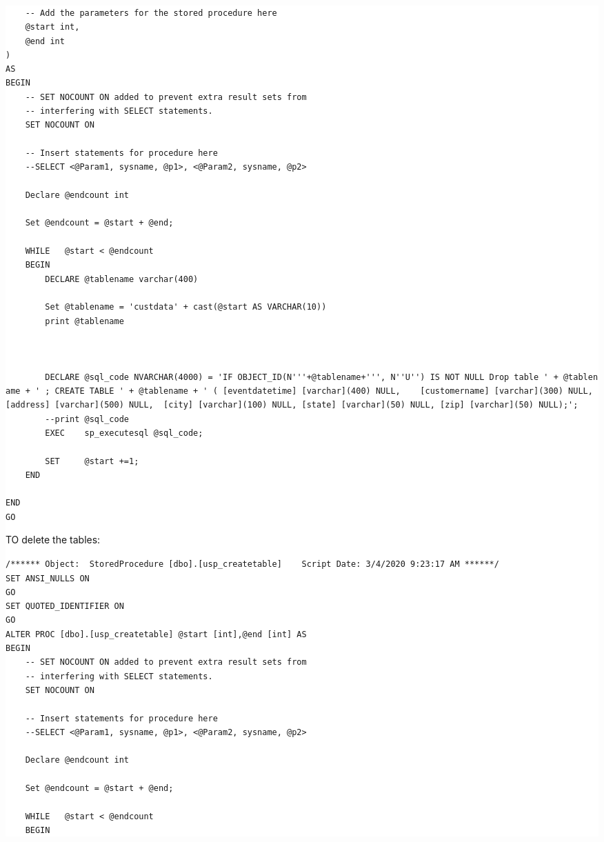 ```
    -- Add the parameters for the stored procedure here
    @start int,
	@end int
)
AS
BEGIN
    -- SET NOCOUNT ON added to prevent extra result sets from
    -- interfering with SELECT statements.
    SET NOCOUNT ON

    -- Insert statements for procedure here
    --SELECT <@Param1, sysname, @p1>, <@Param2, sysname, @p2>

	Declare @endcount int

	Set @endcount = @start + @end;

	WHILE   @start < @endcount
	BEGIN
		DECLARE @tablename varchar(400)
		
		Set @tablename = 'custdata' + cast(@start AS VARCHAR(10))
		print @tablename

		

		DECLARE @sql_code NVARCHAR(4000) = 'IF OBJECT_ID(N'''+@tablename+''', N''U'') IS NOT NULL Drop table ' + @tablename + ' ; CREATE TABLE ' + @tablename + ' (	[eventdatetime] [varchar](400) NULL,	[customername] [varchar](300) NULL,	[address] [varchar](500) NULL,	[city] [varchar](100) NULL,	[state] [varchar](50) NULL,	[zip] [varchar](50) NULL);';
		--print @sql_code
		EXEC    sp_executesql @sql_code;
		
		SET     @start +=1;
	END

END
GO

```
TO delete the tables:

```
/****** Object:  StoredProcedure [dbo].[usp_createtable]    Script Date: 3/4/2020 9:23:17 AM ******/
SET ANSI_NULLS ON
GO
SET QUOTED_IDENTIFIER ON
GO
ALTER PROC [dbo].[usp_createtable] @start [int],@end [int] AS
BEGIN
    -- SET NOCOUNT ON added to prevent extra result sets from
    -- interfering with SELECT statements.
    SET NOCOUNT ON

    -- Insert statements for procedure here
    --SELECT <@Param1, sysname, @p1>, <@Param2, sysname, @p2>

	Declare @endcount int

	Set @endcount = @start + @end;

	WHILE   @start < @endcount
	BEGIN
```